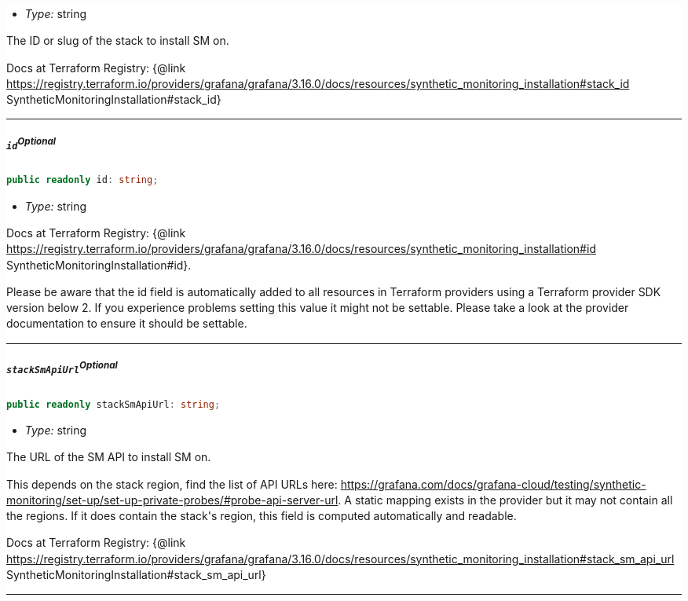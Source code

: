 - *Type:* string

The ID or slug of the stack to install SM on.

Docs at Terraform Registry: {@link https://registry.terraform.io/providers/grafana/grafana/3.16.0/docs/resources/synthetic_monitoring_installation#stack_id SyntheticMonitoringInstallation#stack_id}

---

##### `id`<sup>Optional</sup> <a name="id" id="rhizo-co-terraform-provider-grafana.syntheticMonitoringInstallation.SyntheticMonitoringInstallationConfig.property.id"></a>

```typescript
public readonly id: string;
```

- *Type:* string

Docs at Terraform Registry: {@link https://registry.terraform.io/providers/grafana/grafana/3.16.0/docs/resources/synthetic_monitoring_installation#id SyntheticMonitoringInstallation#id}.

Please be aware that the id field is automatically added to all resources in Terraform providers using a Terraform provider SDK version below 2.
If you experience problems setting this value it might not be settable. Please take a look at the provider documentation to ensure it should be settable.

---

##### `stackSmApiUrl`<sup>Optional</sup> <a name="stackSmApiUrl" id="rhizo-co-terraform-provider-grafana.syntheticMonitoringInstallation.SyntheticMonitoringInstallationConfig.property.stackSmApiUrl"></a>

```typescript
public readonly stackSmApiUrl: string;
```

- *Type:* string

The URL of the SM API to install SM on.

This depends on the stack region, find the list of API URLs here: https://grafana.com/docs/grafana-cloud/testing/synthetic-monitoring/set-up/set-up-private-probes/#probe-api-server-url. A static mapping exists in the provider but it may not contain all the regions. If it does contain the stack's region, this field is computed automatically and readable.

Docs at Terraform Registry: {@link https://registry.terraform.io/providers/grafana/grafana/3.16.0/docs/resources/synthetic_monitoring_installation#stack_sm_api_url SyntheticMonitoringInstallation#stack_sm_api_url}

---



